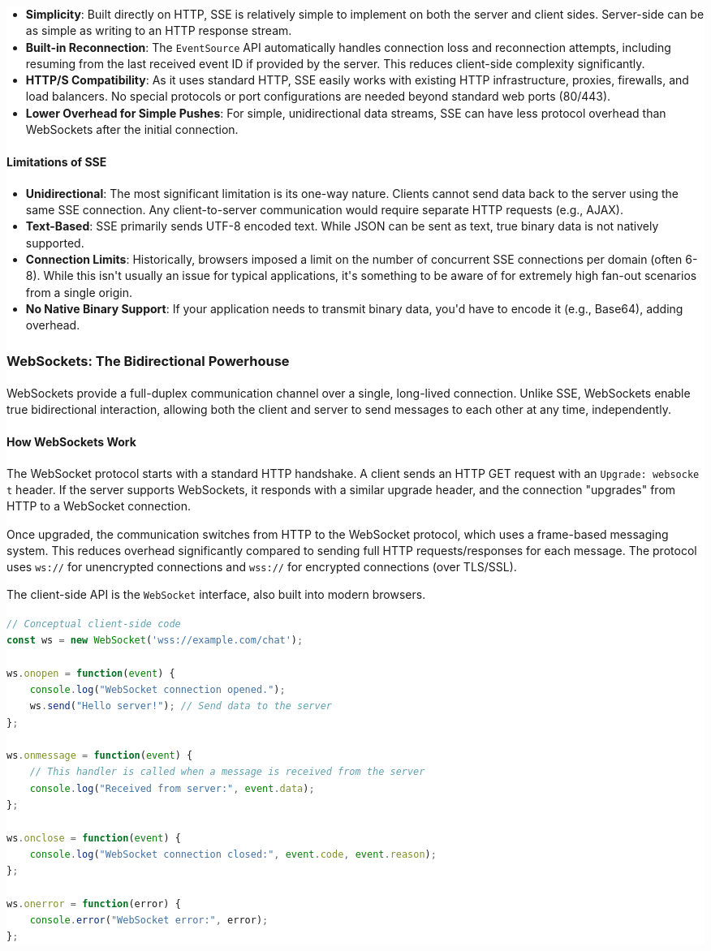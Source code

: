 *   **Simplicity**: Built directly on HTTP, SSE is relatively simple to implement on both the server and client sides. Server-side can be as simple as writing to an HTTP response stream.
*   **Built-in Reconnection**: The `EventSource` API automatically handles connection loss and reconnection attempts, including resuming from the last received event ID if provided by the server. This reduces client-side complexity significantly.
*   **HTTP/S Compatibility**: As it uses standard HTTP, SSE easily works with existing HTTP infrastructure, proxies, firewalls, and load balancers. No special protocols or port configurations are needed beyond standard web ports (80/443).
*   **Lower Overhead for Simple Pushes**: For simple, unidirectional data streams, SSE can have less protocol overhead than WebSockets after the initial connection.

#### Limitations of SSE

*   **Unidirectional**: The most significant limitation is its one-way nature. Clients cannot send data back to the server using the same SSE connection. Any client-to-server communication would require separate HTTP requests (e.g., AJAX).
*   **Text-Based**: SSE primarily sends UTF-8 encoded text. While JSON can be sent as text, true binary data is not natively supported.
*   **Connection Limits**: Historically, browsers imposed a limit on the number of concurrent SSE connections per domain (often 6-8). While this isn't usually an issue for typical applications, it's something to be aware of for extremely high fan-out scenarios from a single origin.
*   **No Native Binary Support**: If your application needs to transmit binary data, you'd have to encode it (e.g., Base64), adding overhead.

### WebSockets: The Bidirectional Powerhouse

WebSockets provide a full-duplex communication channel over a single, long-lived connection. Unlike SSE, WebSockets enable true bidirectional interaction, allowing both the client and server to send messages to each other at any time, independently.

#### How WebSockets Work

The WebSocket protocol starts with a standard HTTP handshake. A client sends an HTTP GET request with an `Upgrade: websocket` header. If the server supports WebSockets, it responds with a similar upgrade header, and the connection "upgrades" from HTTP to a WebSocket connection.

Once upgraded, the communication switches from HTTP to the WebSocket protocol, which uses a frame-based messaging system. This reduces overhead significantly compared to sending full HTTP requests/responses for each message. The protocol uses `ws://` for unencrypted connections and `wss://` for encrypted connections (over TLS/SSL).

The client-side API is the `WebSocket` interface, also built into modern browsers.

```javascript
// Conceptual client-side code
const ws = new WebSocket('wss://example.com/chat');

ws.onopen = function(event) {
    console.log("WebSocket connection opened.");
    ws.send("Hello server!"); // Send data to the server
};

ws.onmessage = function(event) {
    // This handler is called when a message is received from the server
    console.log("Received from server:", event.data);
};

ws.onclose = function(event) {
    console.log("WebSocket connection closed:", event.code, event.reason);
};

ws.onerror = function(error) {
    console.error("WebSocket error:", error);
};
```

